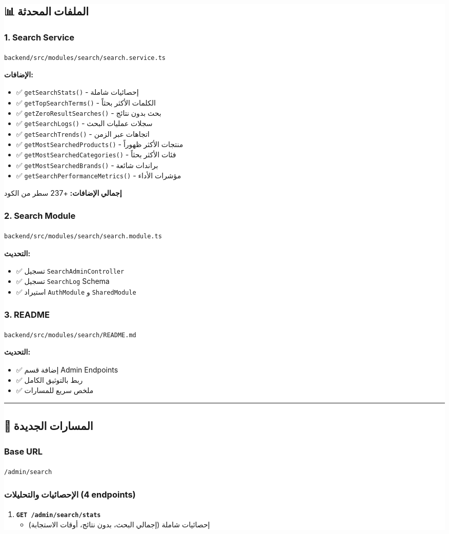 
## 📊 الملفات المحدثة

### 1. Search Service
```
backend/src/modules/search/search.service.ts
```
**الإضافات:**
- ✅ `getSearchStats()` - إحصائيات شاملة
- ✅ `getTopSearchTerms()` - الكلمات الأكثر بحثاً
- ✅ `getZeroResultSearches()` - بحث بدون نتائج
- ✅ `getSearchLogs()` - سجلات عمليات البحث
- ✅ `getSearchTrends()` - اتجاهات عبر الزمن
- ✅ `getMostSearchedProducts()` - منتجات الأكثر ظهوراً
- ✅ `getMostSearchedCategories()` - فئات الأكثر بحثاً
- ✅ `getMostSearchedBrands()` - براندات شائعة
- ✅ `getSearchPerformanceMetrics()` - مؤشرات الأداء

**إجمالي الإضافات:** +237 سطر من الكود

### 2. Search Module
```
backend/src/modules/search/search.module.ts
```
**التحديث:**
- ✅ تسجيل `SearchAdminController`
- ✅ تسجيل `SearchLog` Schema
- ✅ استيراد `AuthModule` و `SharedModule`

### 3. README
```
backend/src/modules/search/README.md
```
**التحديث:**
- ✅ إضافة قسم Admin Endpoints
- ✅ ربط بالتوثيق الكامل
- ✅ ملخص سريع للمسارات

---

## 🚀 المسارات الجديدة

### Base URL
```
/admin/search
```

### الإحصائيات والتحليلات (4 endpoints)

1. **`GET /admin/search/stats`**
   - إحصائيات شاملة (إجمالي البحث، بدون نتائج، أوقات الاستجابة)
   